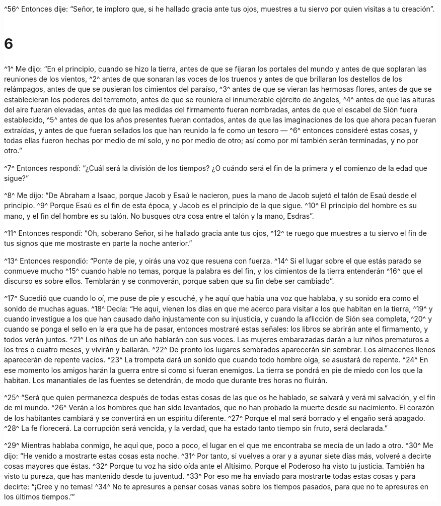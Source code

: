 ^56^ Entonces dije: “Señor, te imploro que, si he hallado gracia ante tus ojos, muestres a tu siervo por quien visitas a tu creación”. 

# 6 
^1^ Me dijo: “En el principio, cuando se hizo la tierra, antes de que se fijaran los portales del mundo y antes de que soplaran las reuniones de los vientos, ^2^ antes de que sonaran las voces de los truenos y antes de que brillaran los destellos de los relámpagos, antes de que se pusieran los cimientos del paraíso, ^3^ antes de que se vieran las hermosas flores, antes de que se establecieran los poderes del terremoto, antes de que se reuniera el innumerable ejército de ángeles, ^4^ antes de que las alturas del aire fueran elevadas, antes de que las medidas del firmamento fueran nombradas, antes de que el escabel de Sión fuera establecido, ^5^ antes de que los años presentes fueran contados, antes de que las imaginaciones de los que ahora pecan fueran extraídas, y antes de que fueran sellados los que han reunido la fe como un tesoro — ^6^ entonces consideré estas cosas, y todas ellas fueron hechas por medio de mí solo, y no por medio de otro; así como por mí también serán terminadas, y no por otro.” 

^7^ Entonces respondí: “¿Cuál será la división de los tiempos? ¿O cuándo será el fin de la primera y el comienzo de la edad que sigue?” 

^8^ Me dijo: “De Abraham a Isaac, porque Jacob y Esaú le nacieron, pues la mano de Jacob sujetó el talón de Esaú desde el principio. ^9^ Porque Esaú es el fin de esta época, y Jacob es el principio de la que sigue. ^10^ El principio del hombre es su mano, y el fin del hombre es su talón. No busques otra cosa entre el talón y la mano, Esdras”. 

^11^ Entonces respondí: “Oh, soberano Señor, si he hallado gracia ante tus ojos, ^12^ te ruego que muestres a tu siervo el fin de tus signos que me mostraste en parte la noche anterior.” 

^13^ Entonces respondió: “Ponte de pie, y oirás una voz que resuena con fuerza. ^14^ Si el lugar sobre el que estás parado se conmueve mucho ^15^ cuando hable no temas, porque la palabra es del fin, y los cimientos de la tierra entenderán ^16^ que el discurso es sobre ellos. Temblarán y se conmoverán, porque saben que su fin debe ser cambiado”. 

^17^ Sucedió que cuando lo oí, me puse de pie y escuché, y he aquí que había una voz que hablaba, y su sonido era como el sonido de muchas aguas. ^18^ Decía: “He aquí, vienen los días en que me acerco para visitar a los que habitan en la tierra, ^19^ y cuando investigue a los que han causado daño injustamente con su injusticia, y cuando la aflicción de Sión sea completa, ^20^ y cuando se ponga el sello en la era que ha de pasar, entonces mostraré estas señales: los libros se abrirán ante el firmamento, y todos verán juntos. ^21^ Los niños de un año hablarán con sus voces. Las mujeres embarazadas darán a luz niños prematuros a los tres o cuatro meses, y vivirán y bailarán. ^22^ De pronto los lugares sembrados aparecerán sin sembrar. Los almacenes llenos aparecerán de repente vacíos. ^23^ La trompeta dará un sonido que cuando todo hombre oiga, se asustará de repente. ^24^ En ese momento los amigos harán la guerra entre sí como si fueran enemigos. La tierra se pondrá en pie de miedo con los que la habitan. Los manantiales de las fuentes se detendrán, de modo que durante tres horas no fluirán. 

^25^ “Será que quien permanezca después de todas estas cosas de las que os he hablado, se salvará y verá mi salvación, y el fin de mi mundo. ^26^ Verán a los hombres que han sido levantados, que no han probado la muerte desde su nacimiento. El corazón de los habitantes cambiará y se convertirá en un espíritu diferente. ^27^ Porque el mal será borrado y el engaño será apagado. ^28^ La fe florecerá. La corrupción será vencida, y la verdad, que ha estado tanto tiempo sin fruto, será declarada.” 

^29^ Mientras hablaba conmigo, he aquí que, poco a poco, el lugar en el que me encontraba se mecía de un lado a otro. ^30^ Me dijo: “He venido a mostrarte estas cosas esta noche. ^31^ Por tanto, si vuelves a orar y a ayunar siete días más, volveré a decirte cosas mayores que éstas. ^32^ Porque tu voz ha sido oída ante el Altísimo. Porque el Poderoso ha visto tu justicia. También ha visto tu pureza, que has mantenido desde tu juventud. ^33^ Por eso me ha enviado para mostrarte todas estas cosas y para decirte: “¡Cree y no temas! ^34^ No te apresures a pensar cosas vanas sobre los tiempos pasados, para que no te apresures en los últimos tiempos.’” 

